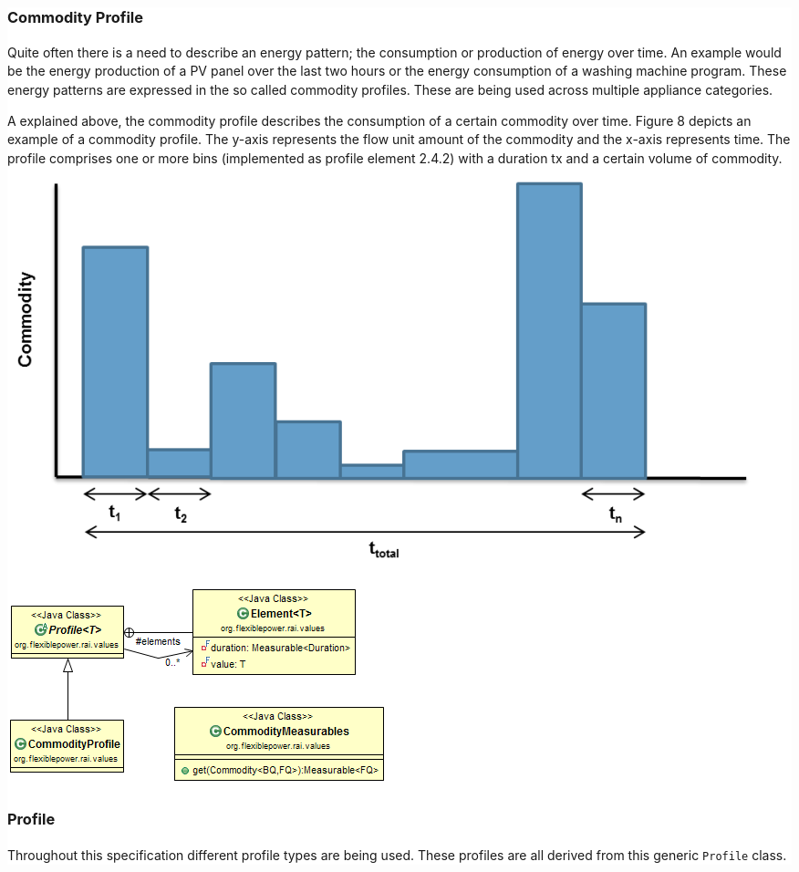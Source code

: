 ### Commodity Profile
Quite often there is a need to describe an energy pattern; the consumption or production of energy over time. An example would be the energy production of a PV panel over the last two hours or the energy consumption of a washing machine program. These energy patterns are expressed in the so called commodity profiles. These are being used across multiple appliance categories.

A explained above, the commodity profile describes the consumption of a certain commodity over time. Figure 8 depicts an example of a commodity profile. The y-axis represents the flow unit amount of the commodity and the x-axis represents time. The profile comprises one or more bins (implemented as profile element 2.4.2) with a duration tx and a certain volume of commodity.

![Example of a commodity profile](CommodityProfileExample.png)


![Overview of CommodityProfile classes](CommodityProfileClasses.png)

### Profile
Throughout this specification different profile types are being used. These profiles are all derived from this generic `Profile` class.

